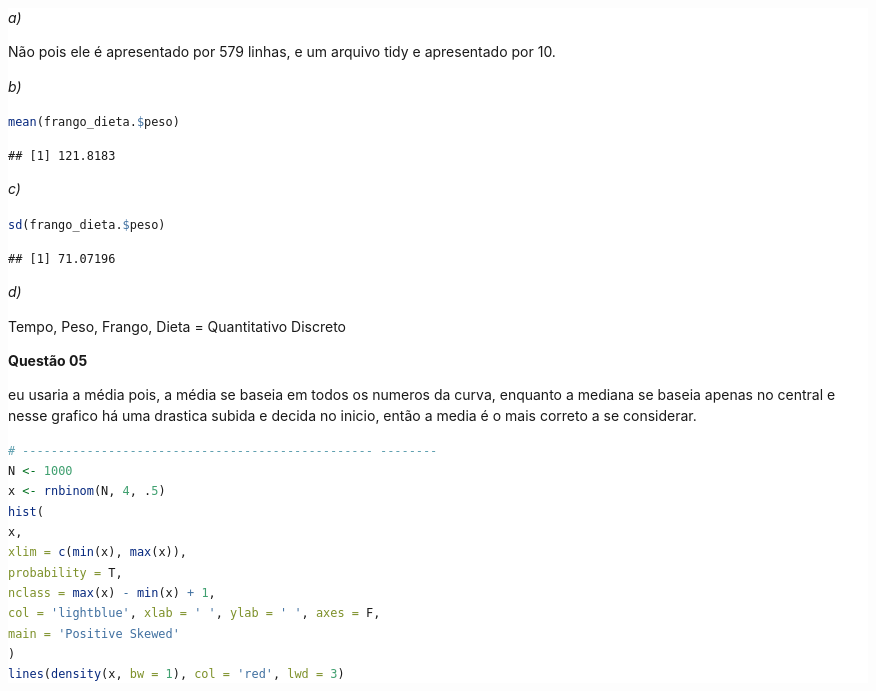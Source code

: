 *a)*

Não pois ele é apresentado por 579 linhas, e um arquivo tidy e
apresentado por 10.

*b)*

``` r
mean(frango_dieta.$peso)
```

    ## [1] 121.8183

*c)*

``` r
sd(frango_dieta.$peso)
```

    ## [1] 71.07196

*d)*

Tempo, Peso, Frango, Dieta = Quantitativo Discreto

**Questão 05**

eu usaria a média pois, a média se baseia em todos os numeros da curva,
enquanto a mediana se baseia apenas no central e nesse grafico há uma
drastica subida e decida no inicio, então a media é o mais correto a se
considerar.

``` r
# ------------------------------------------------- --------
N <- 1000
x <- rnbinom(N, 4, .5)
hist(
x,
xlim = c(min(x), max(x)),
probability = T,
nclass = max(x) - min(x) + 1,
col = 'lightblue', xlab = ' ', ylab = ' ', axes = F,
main = 'Positive Skewed'
)
lines(density(x, bw = 1), col = 'red', lwd = 3)
```

